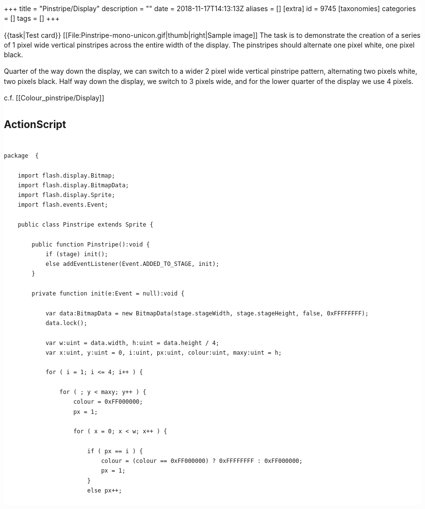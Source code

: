 +++
title = "Pinstripe/Display"
description = ""
date = 2018-11-17T14:13:13Z
aliases = []
[extra]
id = 9745
[taxonomies]
categories = []
tags = []
+++

{{task|Test card}}
[[File:Pinstripe-mono-unicon.gif|thumb|right|Sample image]]
The task is to demonstrate the creation of a series of 1 pixel wide vertical pinstripes across the entire width of the display. The pinstripes should alternate one pixel white, one pixel black.

Quarter of the way down the display, we can switch to a wider 2 pixel wide vertical pinstripe pattern, alternating two pixels white, two pixels black. Half way down the display, we switch to 3 pixels wide, and for the lower quarter of the display we use 4 pixels.

c.f. [[Colour_pinstripe/Display]]


## ActionScript


```ActionScript3

package  {
    
    import flash.display.Bitmap;
    import flash.display.BitmapData;
    import flash.display.Sprite;
    import flash.events.Event;
    
    public class Pinstripe extends Sprite {
        
        public function Pinstripe():void {
            if (stage) init();
            else addEventListener(Event.ADDED_TO_STAGE, init);
        }
        
        private function init(e:Event = null):void {
            
            var data:BitmapData = new BitmapData(stage.stageWidth, stage.stageHeight, false, 0xFFFFFFFF);
            data.lock();
            
            var w:uint = data.width, h:uint = data.height / 4;
            var x:uint, y:uint = 0, i:uint, px:uint, colour:uint, maxy:uint = h;
            
            for ( i = 1; i <= 4; i++ ) {
                
                for ( ; y < maxy; y++ ) {
                    colour = 0xFF000000;
                    px = 1;
                    
                    for ( x = 0; x < w; x++ ) {
                        
                        if ( px == i ) {
                            colour = (colour == 0xFF000000) ? 0xFFFFFFFF : 0xFF000000;
                            px = 1;
                        }
                        else px++;
                        
```